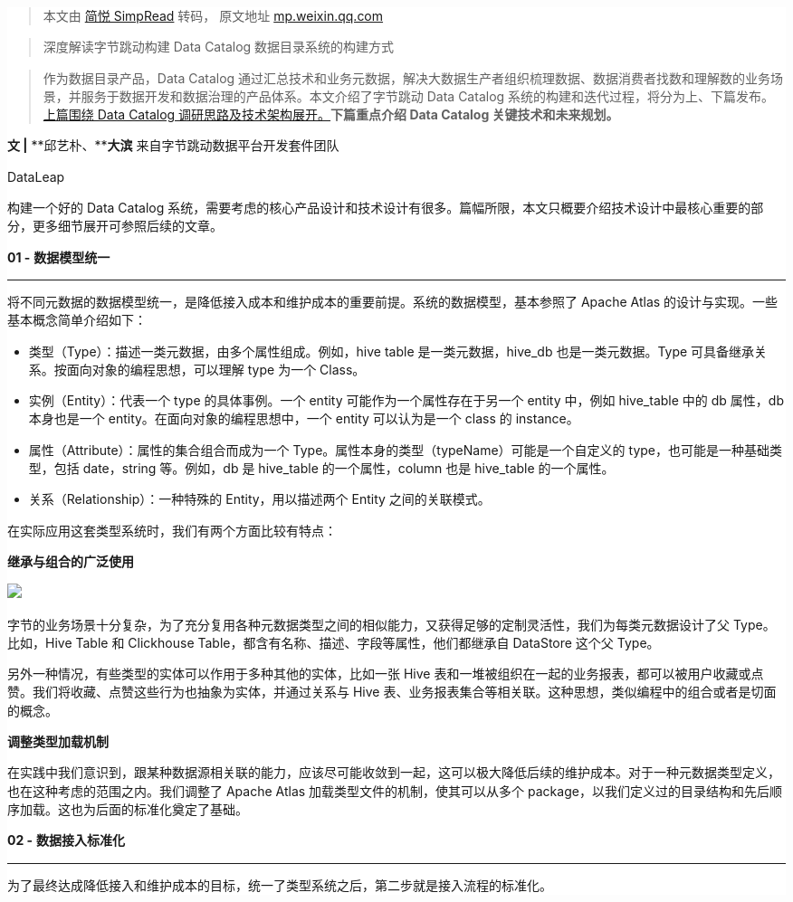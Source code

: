 > 本文由 [简悦 SimpRead](http://ksria.com/simpread/) 转码， 原文地址 [mp.weixin.qq.com](https://mp.weixin.qq.com/s/dKdtjlUcN-W30ns8xon5iA)

> 深度解读字节跳动构建 Data Catalog 数据目录系统的构建方式

> 作为数据目录产品，Data Catalog 通过汇总技术和业务元数据，解决大数据生产者组织梳理数据、数据消费者找数和理解数的业务场景，并服务于数据开发和数据治理的产品体系。本文介绍了字节跳动 Data Catalog 系统的构建和迭代过程，将分为上、下篇发布。[上篇围绕 Data Catalog 调研思路及技术架构展开。](http://mp.weixin.qq.com/s?__biz=MzkwMzMwOTQwMg==&mid=2247492653&idx=1&sn=2a74b3c1908049ad320a9b2b1b8e202e&chksm=c09a9518f7ed1c0e7cc8dcbaa7e23d29b2f90202dabae2358bbae860cc4b087104c60ca40cf9&scene=21#wechat_redirect)**下篇重点介绍 Data Catalog 关键技术和未来规划。**

**文 |** **邱艺朴、****大滨** 来自字节跳动数据平台开发套件团队

DataLeap

构建一个好的 Data Catalog 系统，需要考虑的核心产品设计和技术设计有很多。篇幅所限，本文只概要介绍技术设计中最核心重要的部分，更多细节展开可参照后续的文章。

**01 -** **数据模型统一**


-----------------------

将不同元数据的数据模型统一，是降低接入成本和维护成本的重要前提。系统的数据模型，基本参照了 Apache Atlas 的设计与实现。一些基本概念简单介绍如下：

*   类型（Type）：描述一类元数据，由多个属性组成。例如，hive table 是一类元数据，hive_db 也是一类元数据。Type 可具备继承关系。按面向对象的编程思想，可以理解 type 为一个 Class。
    

*   实例（Entity）：代表一个 type 的具体事例。一个 entity 可能作为一个属性存在于另一个 entity 中，例如 hive_table 中的 db 属性，db 本身也是一个 entity。在面向对象的编程思想中，一个 entity 可以认为是一个 class 的 instance。
    

*   属性（Attribute）：属性的集合组合而成为一个 Type。属性本身的类型（typeName）可能是一个自定义的 type，也可能是一种基础类型，包括 date，string 等。例如，db 是 hive_table 的一个属性，column 也是 hive_table 的一个属性。
    

*   关系（Relationship）：一种特殊的 Entity，用以描述两个 Entity 之间的关联模式。
    

在实际应用这套类型系统时，我们有两个方面比较有特点：

**继承与组合的广泛使用**

![](https://mmbiz.qpic.cn/mmbiz_png/jC2t9Zib67r0A2iaN6NTAQWvWZvDDV4ubBWnt1kB262ypoZyG33HogSiaGg6QNvepQRHdGZ09zNZtatibEib2XLSnqw/640?wx_fmt=png)

字节的业务场景十分复杂，为了充分复用各种元数据类型之间的相似能力，又获得足够的定制灵活性，我们为每类元数据设计了父 Type。比如，Hive Table 和 Clickhouse Table，都含有名称、描述、字段等属性，他们都继承自 DataStore 这个父 Type。

另外一种情况，有些类型的实体可以作用于多种其他的实体，比如一张 Hive 表和一堆被组织在一起的业务报表，都可以被用户收藏或点赞。我们将收藏、点赞这些行为也抽象为实体，并通过关系与 Hive 表、业务报表集合等相关联。这种思想，类似编程中的组合或者是切面的概念。

**调整类型加载机制**

在实践中我们意识到，跟某种数据源相关联的能力，应该尽可能收敛到一起，这可以极大降低后续的维护成本。对于一种元数据类型定义，也在这种考虑的范围之内。我们调整了 Apache Atlas 加载类型文件的机制，使其可以从多个 package，以我们定义过的目录结构和先后顺序加载。这也为后面的标准化奠定了基础。

**02 -** **数据接入标准化**


------------------------

为了最终达成降低接入和维护成本的目标，统一了类型系统之后，第二步就是接入流程的标准化。
